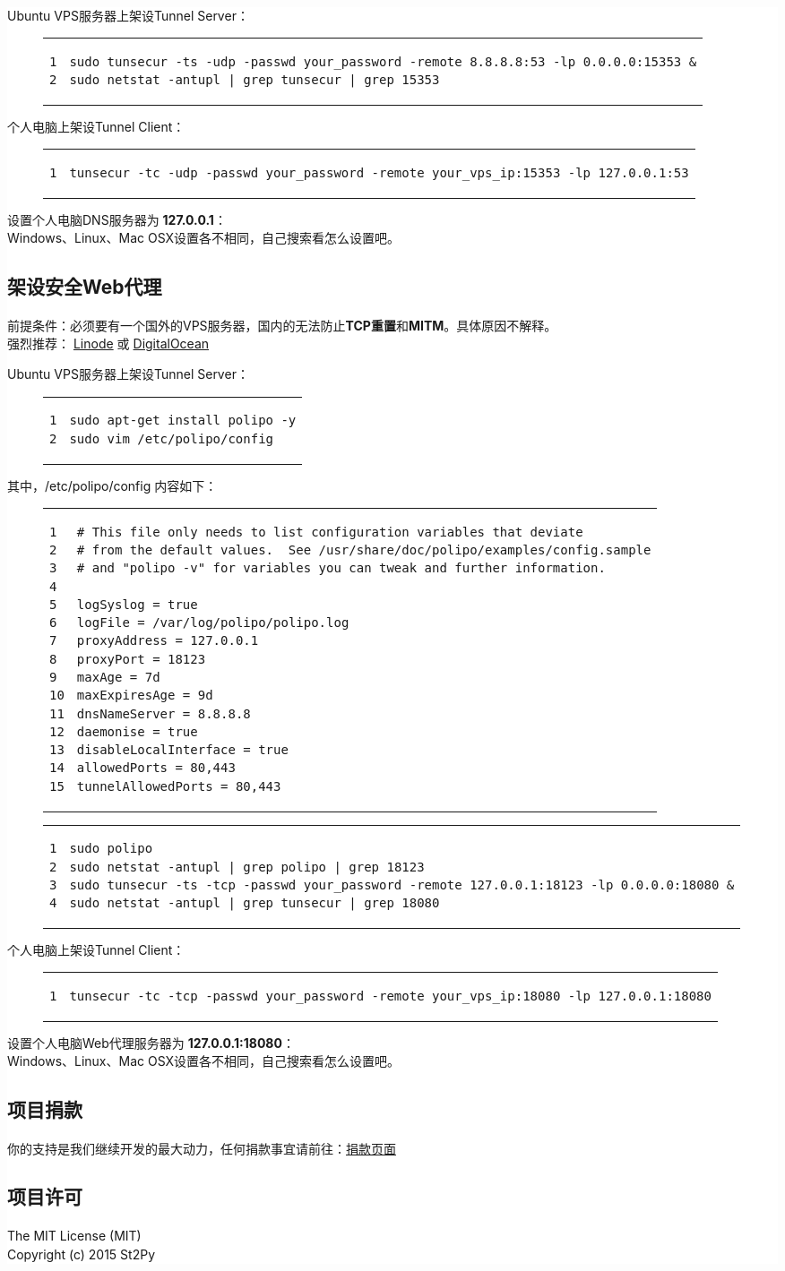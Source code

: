 <p>Ubuntu VPS服务器上架设Tunnel Server：<br><figure class="highlight bash"><table><tr><td class="gutter"><pre><span class="line">1</span><br><span class="line">2</span><br></pre></td><td class="code"><pre><span class="line">sudo tunsecur -ts -udp -passwd your_password -remote <span class="number">8.8</span>.<span class="number">8.8</span>:<span class="number">53</span> -lp <span class="number">0.0</span>.<span class="number">0.0</span>:<span class="number">15353</span> &amp;</span><br><span class="line">sudo netstat -antupl | grep tunsecur | grep <span class="number">15353</span></span><br></pre></td></tr></table></figure></p>
<p>个人电脑上架设Tunnel Client：<br><figure class="highlight bash"><table><tr><td class="gutter"><pre><span class="line">1</span><br></pre></td><td class="code"><pre><span class="line">tunsecur -tc -udp -passwd your_password -remote your_vps_ip:<span class="number">15353</span> -lp <span class="number">127.0</span>.<span class="number">0.1</span>:<span class="number">53</span></span><br></pre></td></tr></table></figure></p>
<p>设置个人电脑DNS服务器为 <strong>127.0.0.1</strong>：<br>Windows、Linux、Mac OSX设置各不相同，自己搜索看怎么设置吧。</p>
<h2 id="架设安全Web代理">架设安全Web代理</h2><p>前提条件：必须要有一个国外的VPS服务器，国内的无法防止<strong>TCP重置</strong>和<strong>MITM</strong>。具体原因不解释。<br>强烈推荐： <a href="http://www.linode.com" target="_blank" rel="external">Linode</a> 或 <a href="http://www.digitalocean.com" target="_blank" rel="external">DigitalOcean</a> </p>
<p>Ubuntu VPS服务器上架设Tunnel Server：<br><figure class="highlight bash"><table><tr><td class="gutter"><pre><span class="line">1</span><br><span class="line">2</span><br></pre></td><td class="code"><pre><span class="line">sudo apt-get install polipo -y</span><br><span class="line">sudo vim /etc/polipo/config</span><br></pre></td></tr></table></figure></p>
<p>其中，/etc/polipo/config 内容如下：<br><figure class="highlight bash"><table><tr><td class="gutter"><pre><span class="line">1</span><br><span class="line">2</span><br><span class="line">3</span><br><span class="line">4</span><br><span class="line">5</span><br><span class="line">6</span><br><span class="line">7</span><br><span class="line">8</span><br><span class="line">9</span><br><span class="line">10</span><br><span class="line">11</span><br><span class="line">12</span><br><span class="line">13</span><br><span class="line">14</span><br><span class="line">15</span><br></pre></td><td class="code"><pre><span class="line"><span class="comment"># This file only needs to list configuration variables that deviate</span></span><br><span class="line"><span class="comment"># from the default values.  See /usr/share/doc/polipo/examples/config.sample</span></span><br><span class="line"><span class="comment"># and "polipo -v" for variables you can tweak and further information.</span></span><br><span class="line"></span><br><span class="line"><span class="built_in">log</span>Syslog = <span class="literal">true</span></span><br><span class="line"><span class="built_in">log</span>File = /var/<span class="built_in">log</span>/polipo/polipo.log</span><br><span class="line">proxyAddress = <span class="number">127.0</span>.<span class="number">0.1</span></span><br><span class="line">proxyPort = <span class="number">18123</span></span><br><span class="line">maxAge = <span class="number">7</span>d</span><br><span class="line">maxExpiresAge = <span class="number">9</span>d</span><br><span class="line">dnsNameServer = <span class="number">8.8</span>.<span class="number">8.8</span></span><br><span class="line">daemonise = <span class="literal">true</span></span><br><span class="line"><span class="built_in">disable</span>LocalInterface = <span class="literal">true</span></span><br><span class="line">allowedPorts = <span class="number">80</span>,<span class="number">443</span></span><br><span class="line">tunnelAllowedPorts = <span class="number">80</span>,<span class="number">443</span></span><br></pre></td></tr></table></figure></p>
<figure class="highlight bash"><table><tr><td class="gutter"><pre><span class="line">1</span><br><span class="line">2</span><br><span class="line">3</span><br><span class="line">4</span><br></pre></td><td class="code"><pre><span class="line">sudo polipo</span><br><span class="line">sudo netstat -antupl | grep polipo | grep <span class="number">18123</span></span><br><span class="line">sudo tunsecur -ts -tcp -passwd your_password -remote <span class="number">127.0</span>.<span class="number">0.1</span>:<span class="number">18123</span> -lp <span class="number">0.0</span>.<span class="number">0.0</span>:<span class="number">18080</span> &amp;</span><br><span class="line">sudo netstat -antupl | grep tunsecur | grep <span class="number">18080</span></span><br></pre></td></tr></table></figure>
<p>个人电脑上架设Tunnel Client：<br><figure class="highlight bash"><table><tr><td class="gutter"><pre><span class="line">1</span><br></pre></td><td class="code"><pre><span class="line">tunsecur -tc -tcp -passwd your_password -remote your_vps_ip:<span class="number">18080</span> -lp <span class="number">127.0</span>.<span class="number">0.1</span>:<span class="number">18080</span></span><br></pre></td></tr></table></figure></p>
<p>设置个人电脑Web代理服务器为 <strong>127.0.0.1:18080</strong>：<br>Windows、Linux、Mac OSX设置各不相同，自己搜索看怎么设置吧。</p>
<h2 id="项目捐款">项目捐款</h2><p>你的支持是我们继续开发的最大动力，任何捐款事宜请前往：<a href="http://st2py.com/cn/donation/">捐款页面</a></p>
<h2 id="项目许可">项目许可</h2><p>The MIT License (MIT)<br>Copyright (c) 2015 St2Py</p>
  